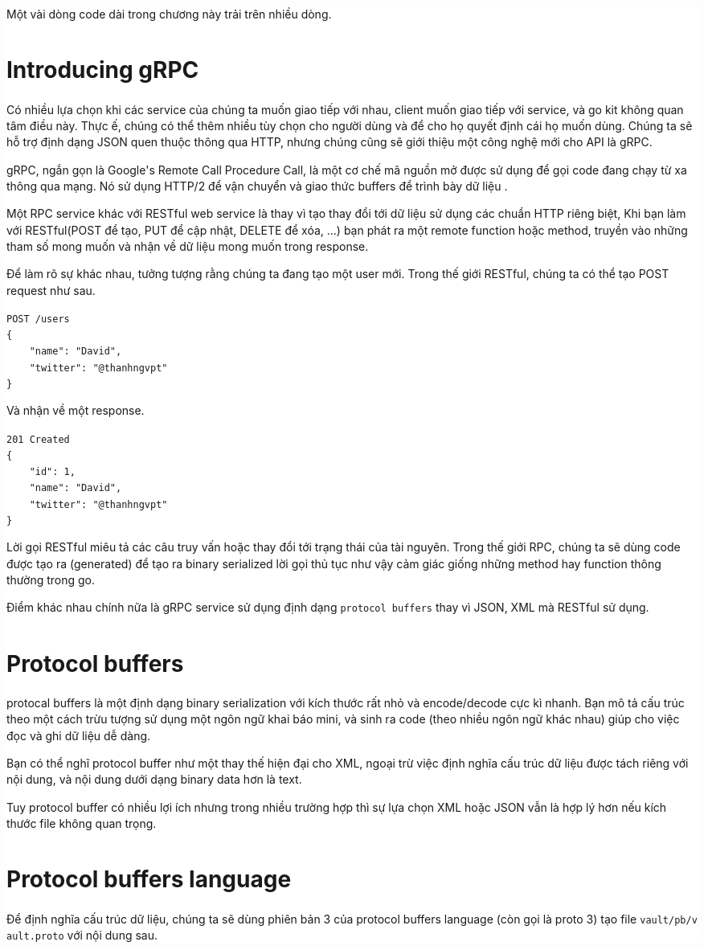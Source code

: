 Một vài dòng code dài trong chương này trải trên nhiều dòng.

# Introducing gRPC
Có nhiều lựa chọn khi các service của chúng ta muốn giao tiếp với nhau, client muốn giao tiếp với service, và go kit không quan tâm điều này. Thực ế, chúng có thể thêm nhiều tùy chọn cho người dùng và để cho họ quyết định cái họ muốn dùng. Chúng ta sẽ hỗ trợ định dạng JSON quen thuộc thông qua HTTP, nhưng chúng cũng sẽ giới thiệu một công nghệ mới cho API là gRPC.

gRPC, ngắn gọn là Google's Remote Call Procedure Call, là một cơ chế mã nguồn mở được sử dụng để gọi code đang chạy từ xa thông qua mạng. Nó sử dụng HTTP/2 để vận chuyển và giao thức buffers để trình bày dữ liệu .

Một RPC service khác với RESTful web service là thay vì tạo thay đổi tới dữ liệu sử dụng các chuẩn HTTP riêng biệt, Khi bạn làm với RESTful(POST để tạo, PUT để cập nhật, DELETE để xóa, ...) bạn phát ra một remote function hoặc method, truyền vào những tham số mong muốn và nhận về dữ liệu mong muốn trong response.

Để làm rõ sự khác nhau, tưởng tượng rằng chúng ta đang tạo một user mới. Trong thế giới RESTful, chúng ta có thể tạo POST request như sau.

	POST /users
	{
		"name": "David",
		"twitter": "@thanhngvpt"
	}

Và nhận về một response.

	201 Created
	{
		"id": 1,
		"name": "David",
		"twitter": "@thanhngvpt"
	}

Lời gọi RESTful miêu tả các câu truy vấn hoặc thay đổi tới trạng thái của tài nguyên. Trong thế giới RPC, chúng ta sẽ dùng code được tạo ra (generated) để tạo ra binary serialized lời gọi thủ tục như vậy cảm giác giống những method hay function thông thường trong go.

Điểm khác nhau chính nữa là gRPC service sử dụng định dạng `protocol buffers` thay vì JSON, XML mà RESTful sử dụng.

# Protocol buffers
protocal buffers là một định dạng binary serialization với kích thước rất nhỏ và encode/decode cực kì nhanh. Bạn mô tả cấu trúc theo một cách trừu tượng sử dụng một ngôn ngữ khai báo mini, và sinh ra code (theo nhiều ngôn ngữ khác nhau) giúp cho việc đọc và ghi dữ liệu dễ dàng.

Bạn có thể nghĩ protocol buffer như một thay thế hiện đại cho XML, ngoại trừ việc định nghĩa cấu trúc dữ liệu được tách riêng với nội dung, và nội dung dưới dạng binary data hơn là text.

Tuy protocol buffer có nhiều lợi ích nhưng trong nhiều trường hợp thì sự lựa chọn XML hoặc JSON vẫn là hợp lý hơn nếu kích thước file không quan trọng.

# Protocol buffers language
Để định nghĩa cấu trúc dữ liệu, chúng ta sẽ dùng phiên bản 3 của protocol buffers language (còn gọi là proto 3) tạo file `vault/pb/vault.proto` với nội dung sau.
